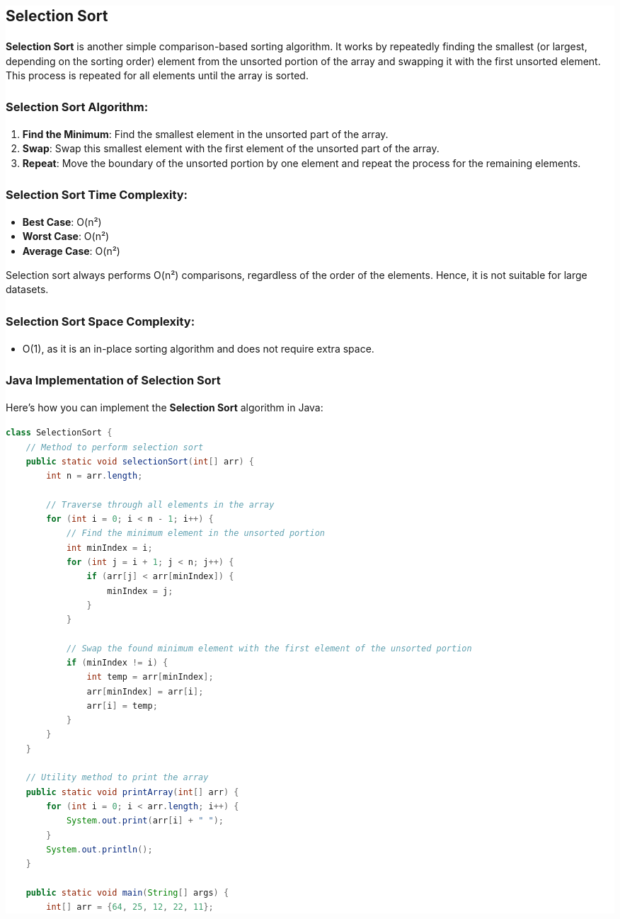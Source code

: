 ## **Selection Sort**

**Selection Sort** is another simple comparison-based sorting algorithm. It works by repeatedly finding the smallest (or largest, depending on the sorting order) element from the unsorted portion of the array and swapping it with the first unsorted element. This process is repeated for all elements until the array is sorted.

### **Selection Sort Algorithm:**
1. **Find the Minimum**: Find the smallest element in the unsorted part of the array.
2. **Swap**: Swap this smallest element with the first element of the unsorted part of the array.
3. **Repeat**: Move the boundary of the unsorted portion by one element and repeat the process for the remaining elements.

### **Selection Sort Time Complexity:**
- **Best Case**: O(n²)
- **Worst Case**: O(n²)
- **Average Case**: O(n²)
  
Selection sort always performs O(n²) comparisons, regardless of the order of the elements. Hence, it is not suitable for large datasets.

### **Selection Sort Space Complexity:**
- O(1), as it is an in-place sorting algorithm and does not require extra space.

### **Java Implementation of Selection Sort**

Here’s how you can implement the **Selection Sort** algorithm in Java:

```java
class SelectionSort {
    // Method to perform selection sort
    public static void selectionSort(int[] arr) {
        int n = arr.length;

        // Traverse through all elements in the array
        for (int i = 0; i < n - 1; i++) {
            // Find the minimum element in the unsorted portion
            int minIndex = i;
            for (int j = i + 1; j < n; j++) {
                if (arr[j] < arr[minIndex]) {
                    minIndex = j;
                }
            }

            // Swap the found minimum element with the first element of the unsorted portion
            if (minIndex != i) {
                int temp = arr[minIndex];
                arr[minIndex] = arr[i];
                arr[i] = temp;
            }
        }
    }

    // Utility method to print the array
    public static void printArray(int[] arr) {
        for (int i = 0; i < arr.length; i++) {
            System.out.print(arr[i] + " ");
        }
        System.out.println();
    }

    public static void main(String[] args) {
        int[] arr = {64, 25, 12, 22, 11};
```